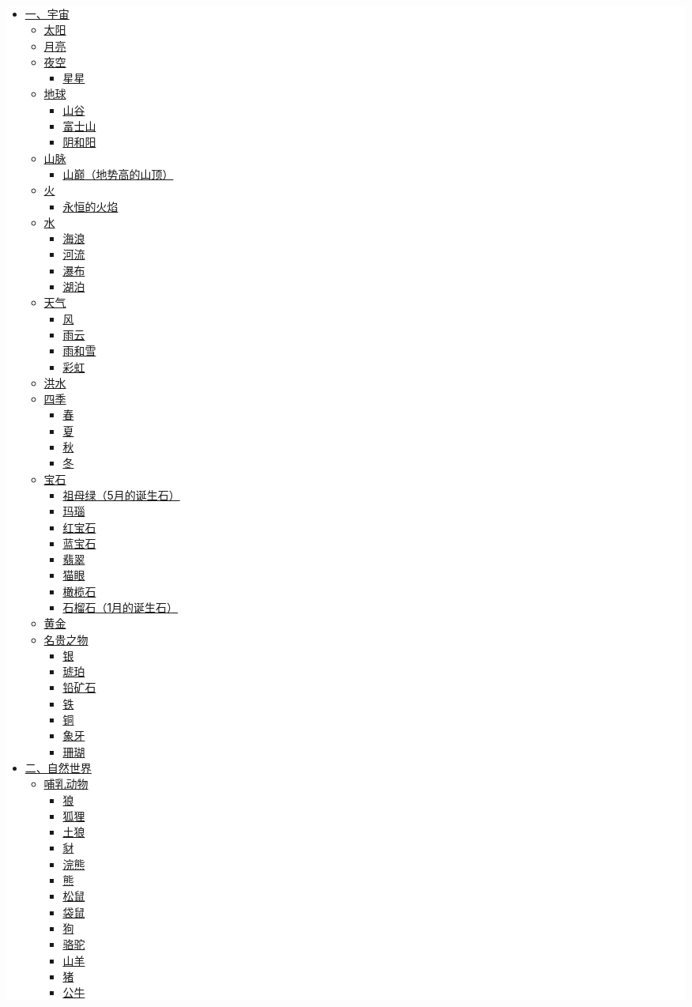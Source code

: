 


- [一、宇宙](#%E4%B8%80%E5%AE%87%E5%AE%99)
  - [太阳](#%E5%A4%AA%E9%98%B3)
  - [月亮](#%E6%9C%88%E4%BA%AE)
  - [夜空](#%E5%A4%9C%E7%A9%BA)
    - [星星](#%E6%98%9F%E6%98%9F)
  - [地球](#%E5%9C%B0%E7%90%83)
    - [山谷](#%E5%B1%B1%E8%B0%B7)
    - [富士山](#%E5%AF%8C%E5%A3%AB%E5%B1%B1)
    - [阴和阳](#%E9%98%B4%E5%92%8C%E9%98%B3)
  - [山脉](#%E5%B1%B1%E8%84%89)
    - [山巅（地势高的山顶）](#%E5%B1%B1%E5%B7%85%E5%9C%B0%E5%8A%BF%E9%AB%98%E7%9A%84%E5%B1%B1%E9%A1%B6)
  - [火](#%E7%81%AB)
    - [永恒的火焰](#%E6%B0%B8%E6%81%92%E7%9A%84%E7%81%AB%E7%84%B0)
  - [水](#%E6%B0%B4)
    - [海浪](#%E6%B5%B7%E6%B5%AA)
    - [河流](#%E6%B2%B3%E6%B5%81)
    - [瀑布](#%E7%80%91%E5%B8%83)
    - [湖泊](#%E6%B9%96%E6%B3%8A)
  - [天气](#%E5%A4%A9%E6%B0%94)
    - [风](#%E9%A3%8E)
    - [雨云](#%E9%9B%A8%E4%BA%91)
    - [雨和雪](#%E9%9B%A8%E5%92%8C%E9%9B%AA)
    - [彩虹](#%E5%BD%A9%E8%99%B9)
  - [洪水](#%E6%B4%AA%E6%B0%B4)
  - [四季](#%E5%9B%9B%E5%AD%A3)
    - [春](#%E6%98%A5)
    - [夏](#%E5%A4%8F)
    - [秋](#%E7%A7%8B)
    - [冬](#%E5%86%AC)
  - [宝石](#%E5%AE%9D%E7%9F%B3)
    - [祖母绿（5月的诞生石）](#%E7%A5%96%E6%AF%8D%E7%BB%BF5%E6%9C%88%E7%9A%84%E8%AF%9E%E7%94%9F%E7%9F%B3)
    - [玛瑙](#%E7%8E%9B%E7%91%99)
    - [红宝石](#%E7%BA%A2%E5%AE%9D%E7%9F%B3)
    - [蓝宝石](#%E8%93%9D%E5%AE%9D%E7%9F%B3)
    - [翡翠](#%E7%BF%A1%E7%BF%A0)
    - [猫眼](#%E7%8C%AB%E7%9C%BC)
    - [橄榄石](#%E6%A9%84%E6%A6%84%E7%9F%B3)
    - [石榴石（1月的诞生石）](#%E7%9F%B3%E6%A6%B4%E7%9F%B31%E6%9C%88%E7%9A%84%E8%AF%9E%E7%94%9F%E7%9F%B3)
  - [黄金](#%E9%BB%84%E9%87%91)
  - [名贵之物](#%E5%90%8D%E8%B4%B5%E4%B9%8B%E7%89%A9)
    - [银](#%E9%93%B6)
    - [琥珀](#%E7%90%A5%E7%8F%80)
    - [铅矿石](#%E9%93%85%E7%9F%BF%E7%9F%B3)
    - [铁](#%E9%93%81)
    - [铜](#%E9%93%9C)
    - [象牙](#%E8%B1%A1%E7%89%99)
    - [珊瑚](#%E7%8F%8A%E7%91%9A)
- [二、自然世界](#%E4%BA%8C%E8%87%AA%E7%84%B6%E4%B8%96%E7%95%8C)
  - [哺乳动物](#%E5%93%BA%E4%B9%B3%E5%8A%A8%E7%89%A9)
    - [狼](#%E7%8B%BC)
    - [狐狸](#%E7%8B%90%E7%8B%B8)
    - [土狼](#%E5%9C%9F%E7%8B%BC)
    - [豺](#%E8%B1%BA)
    - [浣熊](#%E6%B5%A3%E7%86%8A)
    - [熊](#%E7%86%8A)
    - [松鼠](#%E6%9D%BE%E9%BC%A0)
    - [袋鼠](#%E8%A2%8B%E9%BC%A0)
    - [狗](#%E7%8B%97)
    - [骆驼](#%E9%AA%86%E9%A9%BC)
    - [山羊](#%E5%B1%B1%E7%BE%8A)
    - [猪](#%E7%8C%AA)
    - [公牛](#%E5%85%AC%E7%89%9B)